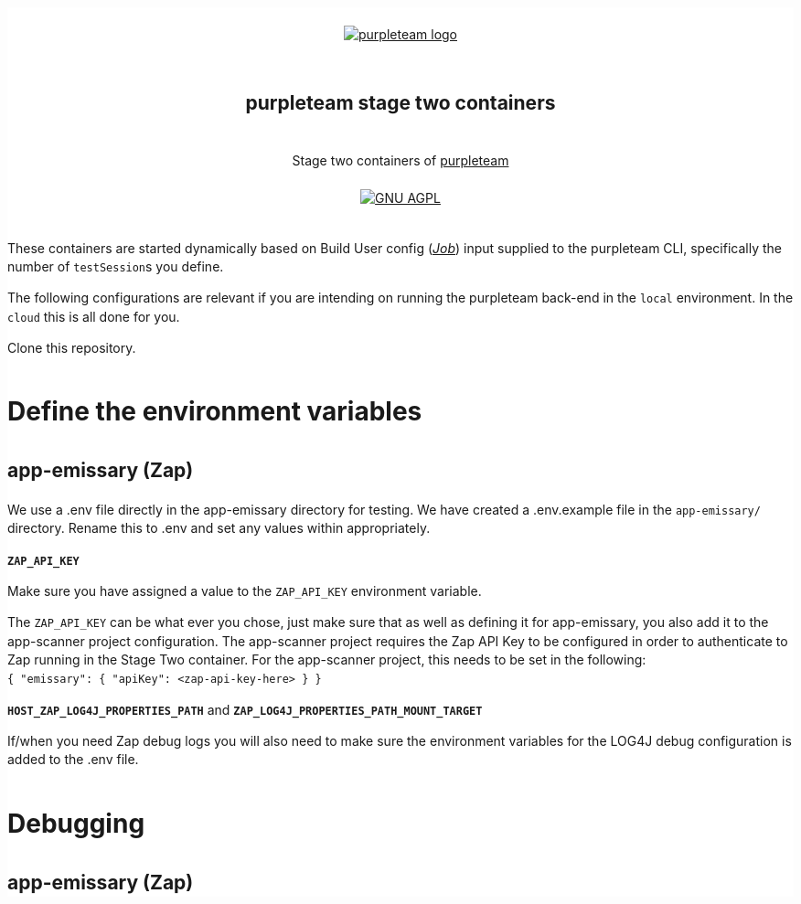 <div align="center">
  <br/>
  <a href="https://purpleteam-labs.com" title="purpleteam">
    <img width=900px src="https://github.com/purpleteam-labs/purpleteam/blob/main/assets/images/purpleteam-banner.png" alt="purpleteam logo">
  </a>
  <br/>
<br/>
<h2>purpleteam stage two containers</h2><br/>
Stage two containers of <a href="https://purpleteam-labs.com/" title="purpleteam">purpleteam</a>
<br/><br/>

  <a href="https://www.gnu.org/licenses/agpl-3.0" title="license">
    <img src="https://img.shields.io/badge/License-AGPL%20v3-blue.svg" alt="GNU AGPL">
  </a>
  <br/><br/>
</div>

These containers are started dynamically based on Build User config ([_Job_](https://purpleteam-labs.com/doc/definitions/)) input supplied to the purpleteam CLI, specifically the number of `testSession`s you define.

The following configurations are relevant if you are intending on running the purpleteam back-end in the `local` environment. In the `cloud` this is all done for you.

Clone this repository.

# Define the environment variables

## app-emissary (Zap)

We use a .env file directly in the app-emissary directory for testing. We have created a .env.example file in the `app-emissary/` directory. Rename this to .env and set any values within appropriately.

**`ZAP_API_KEY`**

Make sure you have assigned a value to the `ZAP_API_KEY` environment variable. 

The `ZAP_API_KEY` can be what ever you chose, just make sure that as well as defining it for app-emissary, you also add it to the app-scanner project configuration. The app-scanner project requires the Zap API Key to be configured in order to authenticate to Zap running in the Stage Two container. For the app-scanner project, this needs to be set in the following:  
`{ "emissary": { "apiKey": <zap-api-key-here> } }`

**`HOST_ZAP_LOG4J_PROPERTIES_PATH`** and **`ZAP_LOG4J_PROPERTIES_PATH_MOUNT_TARGET`**

If/when you need Zap debug logs you will also need to make sure the environment variables for the LOG4J debug configuration is added to the .env file.

# Debugging

## app-emissary (Zap)
